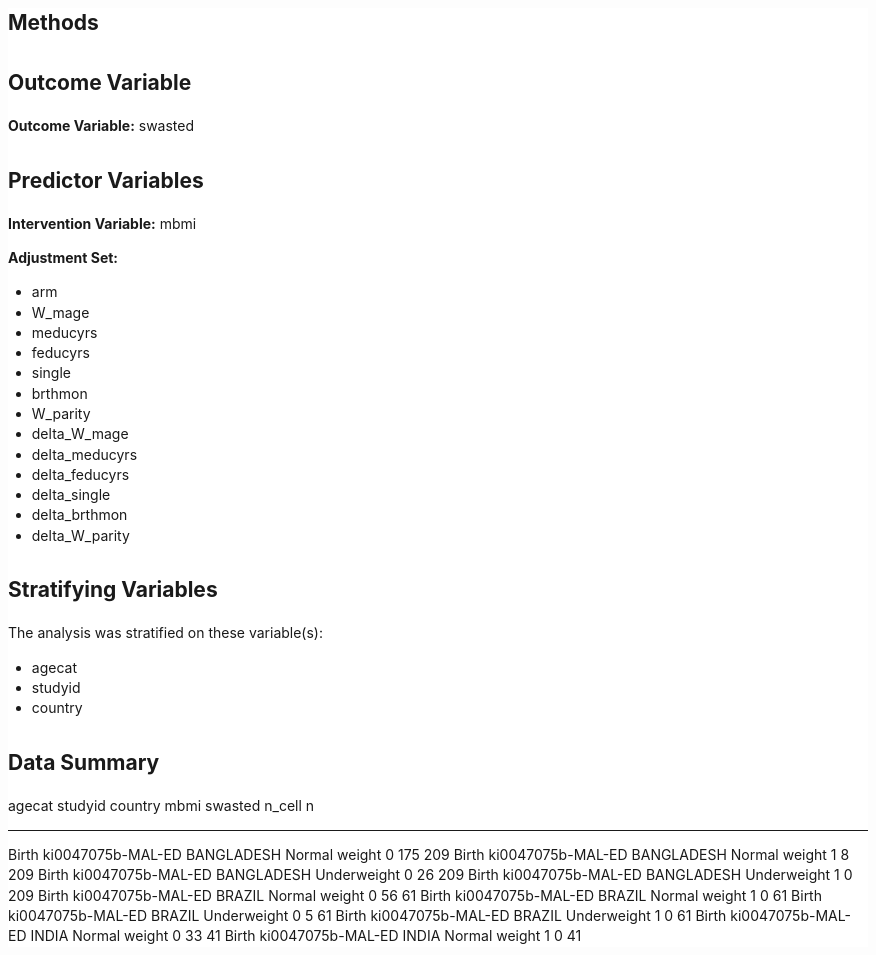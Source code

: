 





## Methods
## Outcome Variable

**Outcome Variable:** swasted

## Predictor Variables

**Intervention Variable:** mbmi

**Adjustment Set:**

* arm
* W_mage
* meducyrs
* feducyrs
* single
* brthmon
* W_parity
* delta_W_mage
* delta_meducyrs
* delta_feducyrs
* delta_single
* delta_brthmon
* delta_W_parity

## Stratifying Variables

The analysis was stratified on these variable(s):

* agecat
* studyid
* country

## Data Summary

agecat      studyid                    country                        mbmi             swasted   n_cell       n
----------  -------------------------  -----------------------------  --------------  --------  -------  ------
Birth       ki0047075b-MAL-ED          BANGLADESH                     Normal weight          0      175     209
Birth       ki0047075b-MAL-ED          BANGLADESH                     Normal weight          1        8     209
Birth       ki0047075b-MAL-ED          BANGLADESH                     Underweight            0       26     209
Birth       ki0047075b-MAL-ED          BANGLADESH                     Underweight            1        0     209
Birth       ki0047075b-MAL-ED          BRAZIL                         Normal weight          0       56      61
Birth       ki0047075b-MAL-ED          BRAZIL                         Normal weight          1        0      61
Birth       ki0047075b-MAL-ED          BRAZIL                         Underweight            0        5      61
Birth       ki0047075b-MAL-ED          BRAZIL                         Underweight            1        0      61
Birth       ki0047075b-MAL-ED          INDIA                          Normal weight          0       33      41
Birth       ki0047075b-MAL-ED          INDIA                          Normal weight          1        0      41